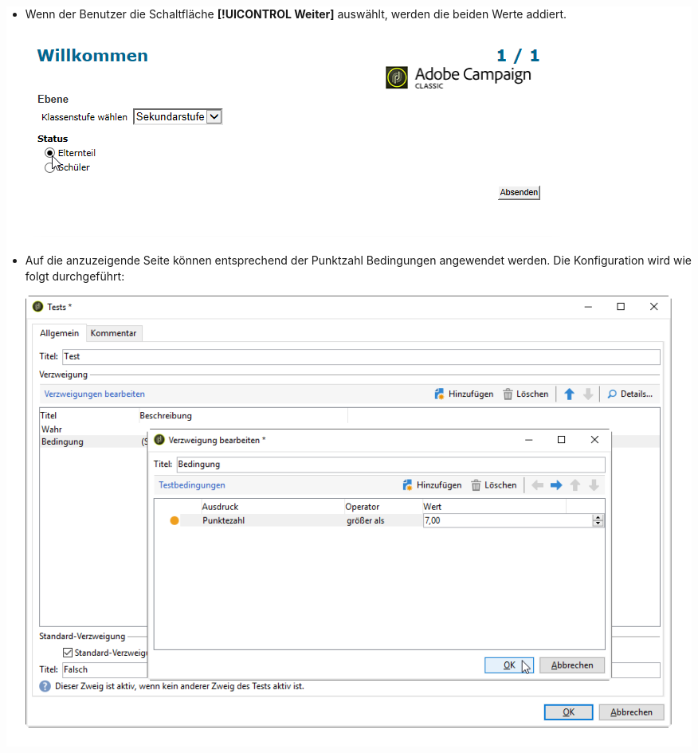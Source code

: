 
* Wenn der Benutzer die Schaltfläche **[!UICONTROL Weiter]** auswählt, werden die beiden Werte addiert.

  ![](assets/s_ncs_admin_survey_score_exe.png)

* Auf die anzuzeigende Seite können entsprechend der Punktzahl Bedingungen angewendet werden. Die Konfiguration wird wie folgt durchgeführt:

  ![](assets/s_ncs_admin_survey_score_exd.png)
